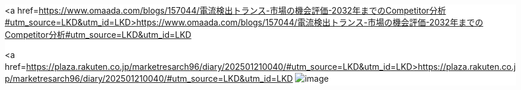 <a href=https://www.omaada.com/blogs/157044/電流検出トランス-市場の機会評価-2032年までのCompetitor分析#utm_source=LKD&utm_id=LKD>https://www.omaada.com/blogs/157044/電流検出トランス-市場の機会評価-2032年までのCompetitor分析#utm_source=LKD&utm_id=LKD</a>

<a href=https://plaza.rakuten.co.jp/marketresarch96/diary/202501210040/#utm_source=LKD&utm_id=LKD>https://plaza.rakuten.co.jp/marketresarch96/diary/202501210040/#utm_source=LKD&utm_id=LKD</a>
![image](https://github.com/user-attachments/assets/e8379c9f-f46f-4a01-8f7b-28b3fc43bb9c)
